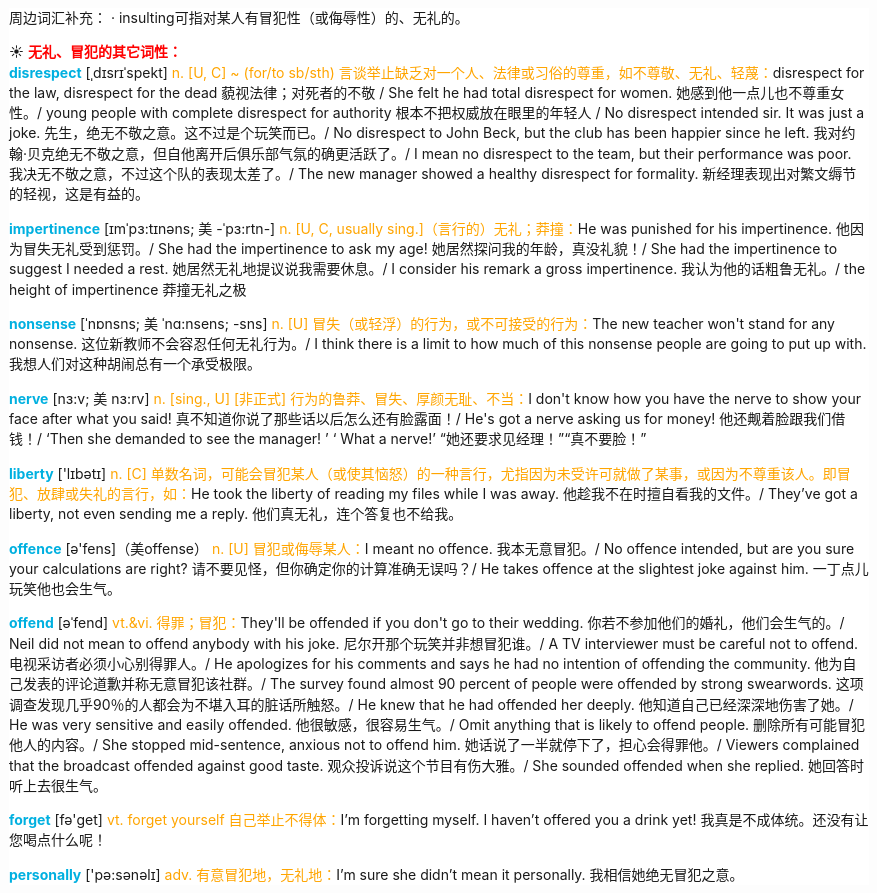 周边词汇补充：
· insulting可指对某人有冒犯性（或侮辱性）的、无礼的。

☀ <font color="red">**无礼、冒犯的其它词性：**</font>       
<font color="sky blue">**disrespect**</font> [ˌdɪsrɪˈspekt]
<font color="orange">n. [U, C] ~ (for/to sb/sth) 言谈举止缺乏对一个人、法律或习俗的尊重，如不尊敬、无礼、轻蔑：</font>disrespect for the law, disrespect for the dead 藐视法律；对死者的不敬 / She felt he had total disrespect for women. 她感到他一点儿也不尊重女性。/ young people with complete disrespect for authority 根本不把权威放在眼里的年轻人 / No disrespect intended sir. It was just a joke. 先生，绝无不敬之意。这不过是个玩笑而已。/ No disrespect to John Beck, but the club has been happier since he left. 我对约翰·贝克绝无不敬之意，但自他离开后俱乐部气氛的确更活跃了。/ I mean no disrespect to the team, but their performance was poor. 我决无不敬之意，不过这个队的表现太差了。/ The new manager showed a healthy disrespect for formality. 新经理表现出对繁文缛节的轻视，这是有益的。

<font color="sky blue">**impertinence**</font> [ɪmˈpɜ:tɪnəns; 美 -ˈpɜ:rtn-]
<font color="orange">n. [U, C, usually sing.]（言行的）无礼；莽撞：</font>He was punished for his impertinence. 他因为冒失无礼受到惩罚。/ She had the impertinence to ask my age! 她居然探问我的年龄，真没礼貌！/ She had the impertinence to suggest I needed a rest. 她居然无礼地提议说我需要休息。/ I consider his remark a gross impertinence. 我认为他的话粗鲁无礼。/ the height of impertinence 莽撞无礼之极

<font color="sky blue">**nonsense**</font> [ˈnɒnsns; 美 ˈnɑ:nsens; -sns]
<font color="orange">n. [U] 冒失（或轻浮）的行为，或不可接受的行为：</font>The new teacher won't stand for any nonsense. 这位新教师不会容忍任何无礼行为。/ I think there is a limit to how much of this nonsense people are going to put up with. 我想人们对这种胡闹总有一个承受极限。           
           
<font color="sky blue">**nerve**</font> [nɜ:v; 美 nɜ:rv]
<font color="orange">n. [sing., U] [非正式] 行为的鲁莽、冒失、厚颜无耻、不当：</font>I don't know how you have the nerve to show your face after what you said! 真不知道你说了那些话以后怎么还有脸露面！/ He's got a nerve asking us for money! 他还觍着脸跟我们借钱！/ ‘Then she demanded to see the manager! ’ ‘ What a nerve!’ “她还要求见经理！”“真不要脸！”
 
<font color="sky blue">**liberty**</font> ['lɪbətɪ] 
<font color="orange">n. [C] 单数名词，可能会冒犯某人（或使其恼怒）的一种言行，尤指因为未受许可就做了某事，或因为不尊重该人。即冒犯、放肆或失礼的言行，如：</font>He took the liberty of reading my files while I was away. 他趁我不在时擅自看我的文件。/ They’ve got a liberty, not even sending me a reply. 他们真无礼，连个答复也不给我。

<font color="sky blue">**offence**</font> [ə'fens]（美offense）
<font color="orange">n. [U] 冒犯或侮辱某人：</font>I meant no offence. 我本无意冒犯。/ No offence intended, but are you sure your calculations are right? 请不要见怪，但你确定你的计算准确无误吗？/ He takes offence at the slightest joke against him. 一丁点儿玩笑他也会生气。
           
<font color="sky blue">**offend**</font> [əˈfend]
<font color="orange">vt.&vi. 得罪；冒犯：</font>They'll be offended if you don't go to their wedding. 你若不参加他们的婚礼，他们会生气的。/ Neil did not mean to offend anybody with his joke. 尼尔开那个玩笑并非想冒犯谁。/ A TV interviewer must be careful not to offend. 电视采访者必须小心别得罪人。/ He apologizes for his comments and says he had no intention of offending the community. 他为自己发表的评论道歉并称无意冒犯该社群。/ The survey found almost 90 percent of people were offended by strong swearwords. 这项调查发现几乎90％的人都会为不堪入耳的脏话所触怒。/ He knew that he had offended her deeply. 他知道自己已经深深地伤害了她。/ He was very sensitive and easily offended. 他很敏感，很容易生气。/ Omit anything that is likely to offend people. 删除所有可能冒犯他人的内容。/ She stopped mid-sentence, anxious not to offend him. 她话说了一半就停下了，担心会得罪他。/ Viewers complained that the broadcast offended against good taste. 观众投诉说这个节目有伤大雅。/ She sounded offended when she replied. 她回答时听上去很生气。

<font color="sky blue">**forget**</font> [fə'ɡet] 
<font color="orange">vt. forget yourself 自己举止不得体：</font>I’m forgetting myself. I haven’t offered you a drink yet! 我真是不成体统。还没有让您喝点什么呢！

<font color="sky blue">**personally**</font> ['pə:sənəlɪ] 
<font color="orange">adv. 有意冒犯地，无礼地：</font>I’m sure she didn’t mean it personally. 我相信她绝无冒犯之意。
           